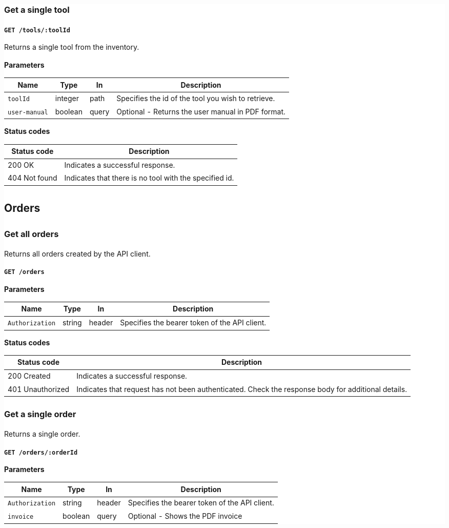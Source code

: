 ### Get a single tool ###

**`GET /tools/:toolId`**

Returns a single tool from the inventory. 

**Parameters**

| Name             | Type    | In   | Description                                        |
|------------------|---------|------|----------------------------------------------------|
| `toolId`         | integer | path | Specifies the id of the tool you wish to retrieve. |
| `user-manual`    | boolean | query| Optional - Returns the user manual in PDF format.  |


**Status codes**

| Status code     | Description                                            |
|-----------------|--------------------------------------------------------|
| 200 OK          | Indicates a successful response.                       |
| 404 Not found   | Indicates that there is no tool with the specified id. |

## Orders ##

### Get all orders ###

Returns all orders created by the API client. 

**`GET /orders`**

**Parameters**

| Name           | Type    | In     | Description                                   |
|----------------|---------|--------|-----------------------------------------------|
| `Authorization`| string  | header | Specifies the bearer token of the API client. |

**Status codes**

| Status code      | Description                                                                                         |
|------------------|-----------------------------------------------------------------------------------------------------|
| 200 Created      | Indicates a successful response.                                                                    |
| 401 Unauthorized | Indicates that request has not been authenticated. Check the response body for additional details.  |


### Get a single order ###

Returns a single order.

**`GET /orders/:orderId`**

**Parameters**

| Name            | Type    | In     | Description                                   |
|-----------------|---------|--------|-----------------------------------------------|
| `Authorization` | string  | header | Specifies the bearer token of the API client. |
| `invoice`       | boolean | query  | Optional - Shows the PDF invoice              |
